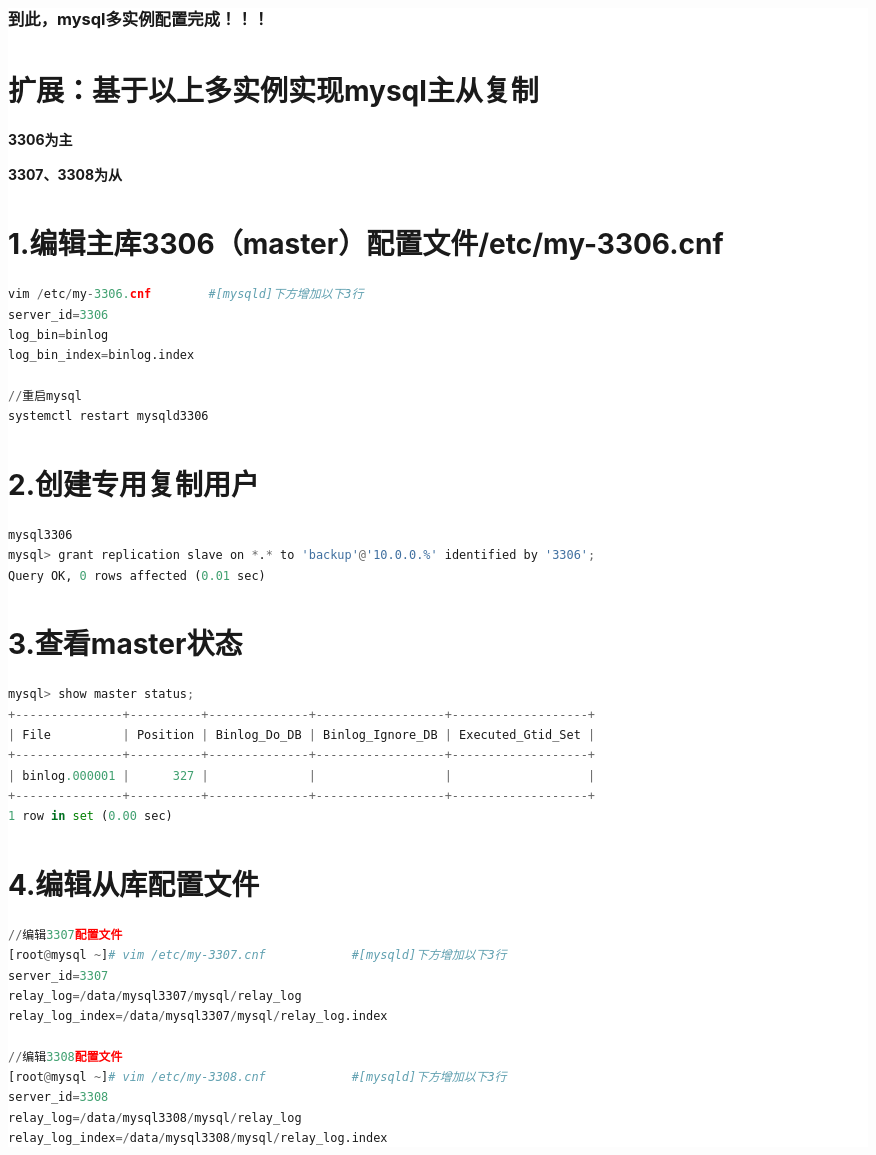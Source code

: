 

<h3 style={{color: 'red'}}>到此，mysql多实例配置完成！！！</h3>





# 扩展：基于以上多实例实现mysql主从复制

**3306为主**

**3307、3308为从**

# 1.编辑主库3306（master）配置文件/etc/my-3306.cnf

```python
vim /etc/my-3306.cnf		#[mysqld]下方增加以下3行
server_id=3306
log_bin=binlog                                          
log_bin_index=binlog.index

//重启mysql
systemctl restart mysqld3306
```



# 2.创建专用复制用户

```python
mysql3306
mysql> grant replication slave on *.* to 'backup'@'10.0.0.%' identified by '3306';
Query OK, 0 rows affected (0.01 sec)
```



# 3.查看master状态

```python
mysql> show master status;
+---------------+----------+--------------+------------------+-------------------+
| File          | Position | Binlog_Do_DB | Binlog_Ignore_DB | Executed_Gtid_Set |
+---------------+----------+--------------+------------------+-------------------+
| binlog.000001 |      327 |              |                  |                   |
+---------------+----------+--------------+------------------+-------------------+
1 row in set (0.00 sec)
```



# 4.编辑从库配置文件

```python
//编辑3307配置文件
[root@mysql ~]# vim /etc/my-3307.cnf			#[mysqld]下方增加以下3行
server_id=3307
relay_log=/data/mysql3307/mysql/relay_log			
relay_log_index=/data/mysql3307/mysql/relay_log.index

//编辑3308配置文件
[root@mysql ~]# vim /etc/my-3308.cnf			#[mysqld]下方增加以下3行
server_id=3308
relay_log=/data/mysql3308/mysql/relay_log
relay_log_index=/data/mysql3308/mysql/relay_log.index

```